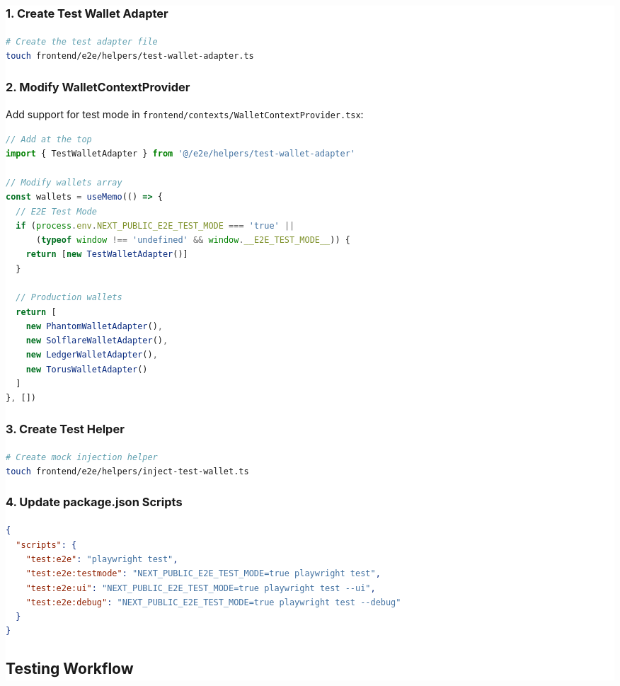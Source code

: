 ### 1. Create Test Wallet Adapter
```bash
# Create the test adapter file
touch frontend/e2e/helpers/test-wallet-adapter.ts
```

### 2. Modify WalletContextProvider
Add support for test mode in `frontend/contexts/WalletContextProvider.tsx`:

```typescript
// Add at the top
import { TestWalletAdapter } from '@/e2e/helpers/test-wallet-adapter'

// Modify wallets array
const wallets = useMemo(() => {
  // E2E Test Mode
  if (process.env.NEXT_PUBLIC_E2E_TEST_MODE === 'true' || 
      (typeof window !== 'undefined' && window.__E2E_TEST_MODE__)) {
    return [new TestWalletAdapter()]
  }
  
  // Production wallets
  return [
    new PhantomWalletAdapter(),
    new SolflareWalletAdapter(),
    new LedgerWalletAdapter(),
    new TorusWalletAdapter()
  ]
}, [])
```

### 3. Create Test Helper
```bash
# Create mock injection helper
touch frontend/e2e/helpers/inject-test-wallet.ts
```

### 4. Update package.json Scripts
```json
{
  "scripts": {
    "test:e2e": "playwright test",
    "test:e2e:testmode": "NEXT_PUBLIC_E2E_TEST_MODE=true playwright test",
    "test:e2e:ui": "NEXT_PUBLIC_E2E_TEST_MODE=true playwright test --ui",
    "test:e2e:debug": "NEXT_PUBLIC_E2E_TEST_MODE=true playwright test --debug"
  }
}
```

## Testing Workflow
